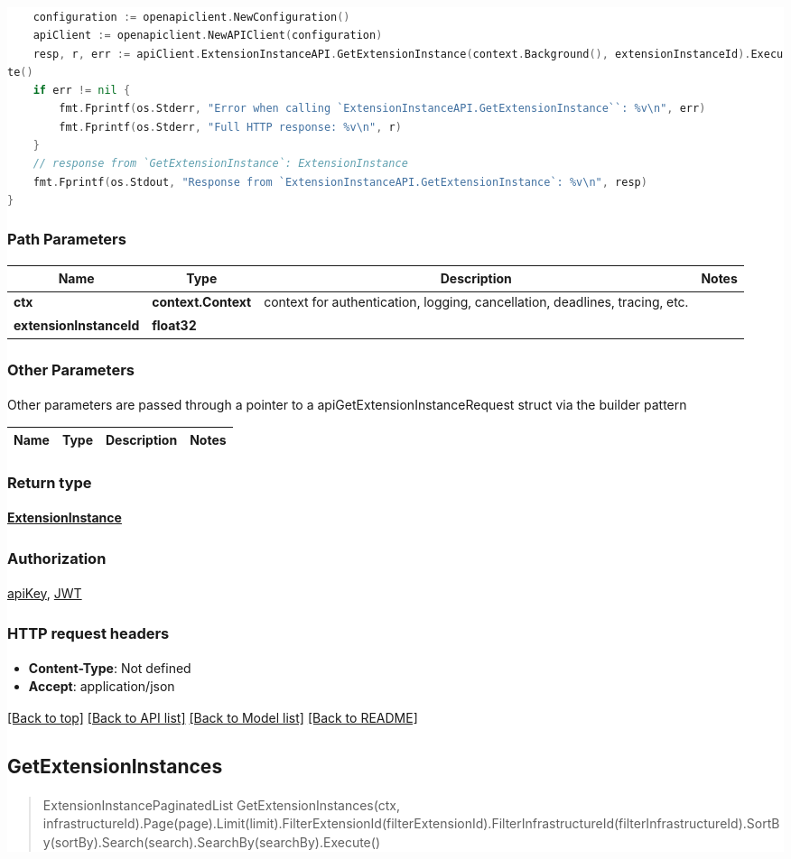```go
	configuration := openapiclient.NewConfiguration()
	apiClient := openapiclient.NewAPIClient(configuration)
	resp, r, err := apiClient.ExtensionInstanceAPI.GetExtensionInstance(context.Background(), extensionInstanceId).Execute()
	if err != nil {
		fmt.Fprintf(os.Stderr, "Error when calling `ExtensionInstanceAPI.GetExtensionInstance``: %v\n", err)
		fmt.Fprintf(os.Stderr, "Full HTTP response: %v\n", r)
	}
	// response from `GetExtensionInstance`: ExtensionInstance
	fmt.Fprintf(os.Stdout, "Response from `ExtensionInstanceAPI.GetExtensionInstance`: %v\n", resp)
}
```

### Path Parameters


Name | Type | Description  | Notes
------------- | ------------- | ------------- | -------------
**ctx** | **context.Context** | context for authentication, logging, cancellation, deadlines, tracing, etc.
**extensionInstanceId** | **float32** |  | 

### Other Parameters

Other parameters are passed through a pointer to a apiGetExtensionInstanceRequest struct via the builder pattern


Name | Type | Description  | Notes
------------- | ------------- | ------------- | -------------


### Return type

[**ExtensionInstance**](ExtensionInstance.md)

### Authorization

[apiKey](../README.md#apiKey), [JWT](../README.md#JWT)

### HTTP request headers

- **Content-Type**: Not defined
- **Accept**: application/json

[[Back to top]](#) [[Back to API list]](../README.md#documentation-for-api-endpoints)
[[Back to Model list]](../README.md#documentation-for-models)
[[Back to README]](../README.md)


## GetExtensionInstances

> ExtensionInstancePaginatedList GetExtensionInstances(ctx, infrastructureId).Page(page).Limit(limit).FilterExtensionId(filterExtensionId).FilterInfrastructureId(filterInfrastructureId).SortBy(sortBy).Search(search).SearchBy(searchBy).Execute()
